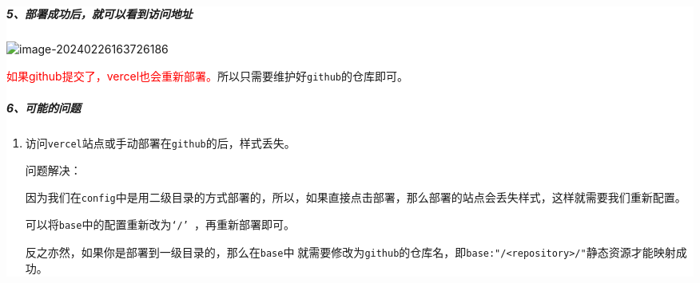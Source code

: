 ##### 5、部署成功后，就可以看到访问地址

![image-20240226163726186](https://image.imqd.cn/202402261637007.png)

<font color='red'>如果github提交了，vercel也会重新部署。</font>所以只需要维护好`github`的仓库即可。

##### 6、可能的问题

1. 访问`vercel`站点或手动部署在`github`的后，样式丢失。

   问题解决：

   因为我们在`config`中是用二级目录的方式部署的，所以，如果直接点击部署，那么部署的站点会丢失样式，这样就需要我们重新配置。

   可以将`base`中的配置重新改为`‘/’ `，再重新部署即可。
   
   反之亦然，如果你是部署到一级目录的，那么在`base`中 就需要修改为`github`的仓库名，即`base:"/<repository>/"`静态资源才能映射成功。
